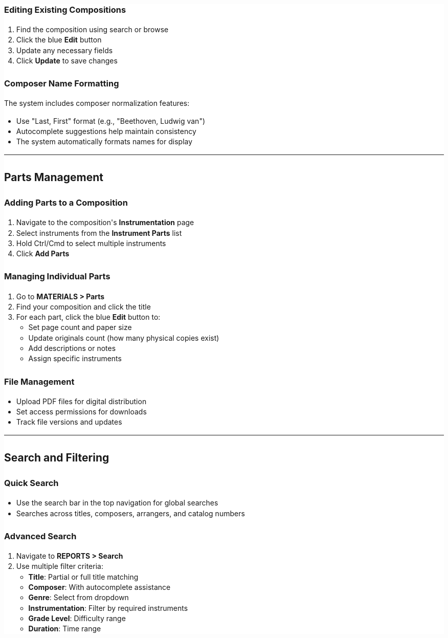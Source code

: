 ### Editing Existing Compositions
1. Find the composition using search or browse
2. Click the blue **Edit** button
3. Update any necessary fields
4. Click **Update** to save changes

### Composer Name Formatting
The system includes composer normalization features:
- Use "Last, First" format (e.g., "Beethoven, Ludwig van")
- Autocomplete suggestions help maintain consistency
- The system automatically formats names for display

---

## Parts Management

### Adding Parts to a Composition
1. Navigate to the composition's **Instrumentation** page
2. Select instruments from the **Instrument Parts** list
3. Hold Ctrl/Cmd to select multiple instruments
4. Click **Add Parts**

### Managing Individual Parts
1. Go to **MATERIALS > Parts**
2. Find your composition and click the title
3. For each part, click the blue **Edit** button to:
   - Set page count and paper size
   - Update originals count (how many physical copies exist)
   - Add descriptions or notes
   - Assign specific instruments

### File Management
- Upload PDF files for digital distribution
- Set access permissions for downloads
- Track file versions and updates

---

## Search and Filtering

### Quick Search
- Use the search bar in the top navigation for global searches
- Searches across titles, composers, arrangers, and catalog numbers

### Advanced Search
1. Navigate to **REPORTS > Search**
2. Use multiple filter criteria:
   - **Title**: Partial or full title matching
   - **Composer**: With autocomplete assistance
   - **Genre**: Select from dropdown
   - **Instrumentation**: Filter by required instruments
   - **Grade Level**: Difficulty range
   - **Duration**: Time range
